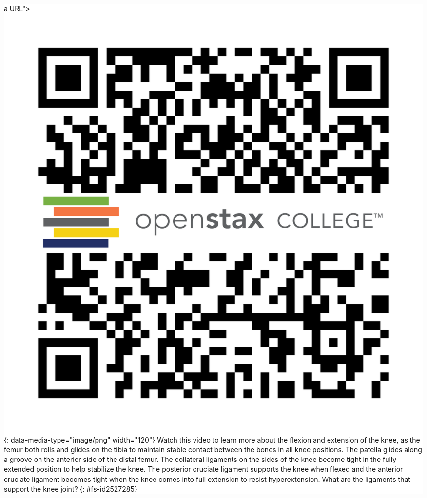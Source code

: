 a URL"> ![QR Code representing a URL](../resources/flexext.png){:
data-media-type="image/png" width="120"} </span>
Watch this [video][8] to learn more about the flexion and extension of
the knee, as the femur both rolls and glides on the tibia to maintain
stable contact between the bones in all knee positions. The patella
glides along a groove on the anterior side of the distal femur. The
collateral ligaments on the sides of the knee become tight in the fully
extended position to help stabilize the knee. The posterior cruciate
ligament supports the knee when flexed and the anterior cruciate
ligament becomes tight when the knee comes into full extension to resist
hyperextension. What are the ligaments that support the knee joint?
{: #fs-id2527285}


[1]: http://openstaxcollege.org/l/TMJ
[2]: http://openstaxcollege.org/l/shoulderjoint1
[3]: http://openstaxcollege.org/l/shoulderjoint2
[4]: http://openstaxcollege.org/l/elbowjoint1
[5]: http://openstaxcollege.org/l/elbowjoint2
[6]: http://openstaxcollege.org/l/hipjoint1
[7]: http://openstaxcollege.org/l/hipjoint2
[8]: http://openstaxcollege.org/l/flexext
[9]: http://openstaxcollege.org/l/kneejoint1
[10]: http://openstaxcollege.org/l/kneeinjury
[11]: http://openstaxcollege.org/l/anklejoint1
[12]: http://openstaxcollege.org/l/anklejoint2
[13]: http://openstaxcollege.org/l/anklejoint3